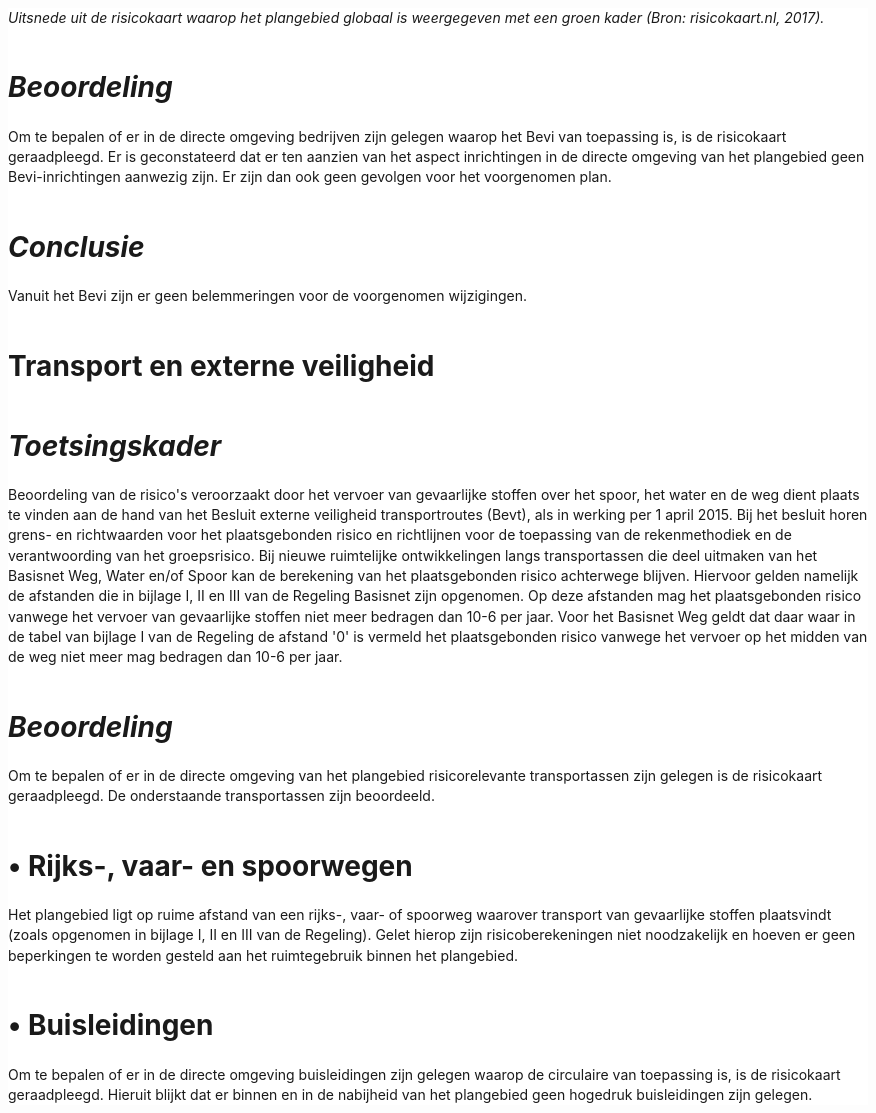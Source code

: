 *Uitsnede uit de risicokaart waarop het plangebied globaal is weergegeven met een groen kader (Bron: risicokaart.nl, 2017).*

# *Beoordeling*

Om te bepalen of er in de directe omgeving bedrijven zijn gelegen waarop het Bevi van toepassing is, is de risicokaart geraadpleegd. Er is geconstateerd dat er ten aanzien van het aspect inrichtingen in de directe omgeving van het plangebied geen Bevi-inrichtingen aanwezig zijn. Er zijn dan ook geen gevolgen voor het voorgenomen plan.

# *Conclusie*

Vanuit het Bevi zijn er geen belemmeringen voor de voorgenomen wijzigingen.

# **Transport en externe veiligheid**

# *Toetsingskader*

Beoordeling van de risico's veroorzaakt door het vervoer van gevaarlijke stoffen over het spoor, het water en de weg dient plaats te vinden aan de hand van het Besluit externe veiligheid transportroutes (Bevt), als in werking per 1 april 2015. Bij het besluit horen grens- en richtwaarden voor het plaatsgebonden risico en richtlijnen voor de toepassing van de rekenmethodiek en de verantwoording van het groepsrisico. Bij nieuwe ruimtelijke ontwikkelingen langs transportassen die deel uitmaken van het Basisnet Weg, Water en/of Spoor kan de berekening van het plaatsgebonden risico achterwege blijven. Hiervoor gelden namelijk de afstanden die in bijlage I, II en III van de Regeling Basisnet zijn opgenomen. Op deze afstanden mag het plaatsgebonden risico vanwege het vervoer van gevaarlijke stoffen niet meer bedragen dan 10-6 per jaar. Voor het Basisnet Weg geldt dat daar waar in de tabel van bijlage I van de Regeling de afstand '0' is vermeld het plaatsgebonden risico vanwege het vervoer op het midden van de weg niet meer mag bedragen dan 10-6 per jaar.

# <span id="page-35-1"></span>*Beoordeling*

Om te bepalen of er in de directe omgeving van het plangebied risicorelevante transportassen zijn gelegen is de risicokaart geraadpleegd. De onderstaande transportassen zijn beoordeeld.

# • Rijks-, vaar- en spoorwegen

Het plangebied ligt op ruime afstand van een rijks-, vaar- of spoorweg waarover transport van gevaarlijke stoffen plaatsvindt (zoals opgenomen in bijlage I, II en III van de Regeling). Gelet hierop zijn risicoberekeningen niet noodzakelijk en hoeven er geen beperkingen te worden gesteld aan het ruimtegebruik binnen het plangebied.

# • Buisleidingen

Om te bepalen of er in de directe omgeving buisleidingen zijn gelegen waarop de circulaire van toepassing is, is de risicokaart geraadpleegd. Hieruit blijkt dat er binnen en in de nabijheid van het plangebied geen hogedruk buisleidingen zijn gelegen.
